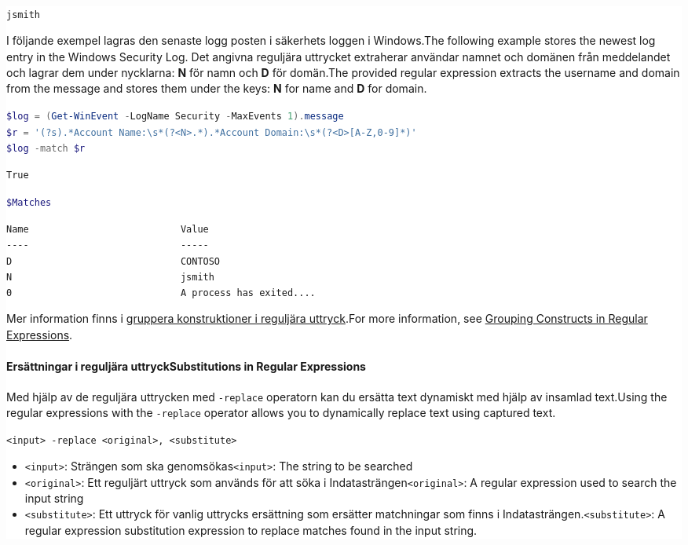 ```
jsmith
```

<span data-ttu-id="084c3-217">I följande exempel lagras den senaste logg posten i säkerhets loggen i Windows.</span><span class="sxs-lookup"><span data-stu-id="084c3-217">The following example stores the newest log entry in the Windows Security Log.</span></span>
<span data-ttu-id="084c3-218">Det angivna reguljära uttrycket extraherar användar namnet och domänen från meddelandet och lagrar dem under nycklarna: **N** för namn och **D** för domän.</span><span class="sxs-lookup"><span data-stu-id="084c3-218">The provided regular expression extracts the username and domain from the message and stores them under the keys: **N** for name and **D** for domain.</span></span>

```powershell
$log = (Get-WinEvent -LogName Security -MaxEvents 1).message
$r = '(?s).*Account Name:\s*(?<N>.*).*Account Domain:\s*(?<D>[A-Z,0-9]*)'
$log -match $r
```

```Output
True
```

```powershell
$Matches
```

```Output
Name                           Value
----                           -----
D                              CONTOSO
N                              jsmith
0                              A process has exited....
```

<span data-ttu-id="084c3-219">Mer information finns i [gruppera konstruktioner i reguljära uttryck](/dotnet/standard/base-types/grouping-constructs-in-regular-expressions).</span><span class="sxs-lookup"><span data-stu-id="084c3-219">For more information, see [Grouping Constructs in Regular Expressions](/dotnet/standard/base-types/grouping-constructs-in-regular-expressions).</span></span>

#### <a name="substitutions-in-regular-expressions"></a><span data-ttu-id="084c3-220">Ersättningar i reguljära uttryck</span><span class="sxs-lookup"><span data-stu-id="084c3-220">Substitutions in Regular Expressions</span></span>

<span data-ttu-id="084c3-221">Med hjälp av de reguljära uttrycken med `-replace` operatorn kan du ersätta text dynamiskt med hjälp av insamlad text.</span><span class="sxs-lookup"><span data-stu-id="084c3-221">Using the regular expressions with the `-replace` operator allows you to dynamically replace text using captured text.</span></span>

`<input> -replace <original>, <substitute>`

- <span data-ttu-id="084c3-222">`<input>`: Strängen som ska genomsökas</span><span class="sxs-lookup"><span data-stu-id="084c3-222">`<input>`: The string to be searched</span></span>
- <span data-ttu-id="084c3-223">`<original>`: Ett reguljärt uttryck som används för att söka i Indatasträngen</span><span class="sxs-lookup"><span data-stu-id="084c3-223">`<original>`: A regular expression used to search the input string</span></span>
- <span data-ttu-id="084c3-224">`<substitute>`: Ett uttryck för vanlig uttrycks ersättning som ersätter matchningar som finns i Indatasträngen.</span><span class="sxs-lookup"><span data-stu-id="084c3-224">`<substitute>`: A regular expression substitution expression to replace matches found in the input string.</span></span>
